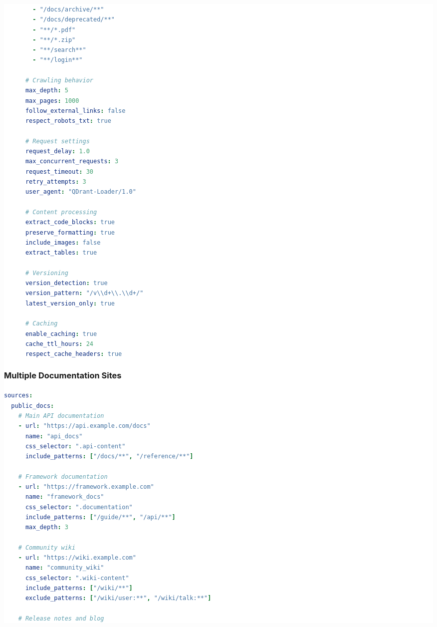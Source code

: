 ```yaml
        - "/docs/archive/**"
        - "/docs/deprecated/**"
        - "**/*.pdf"
        - "**/*.zip"
        - "**/search**"
        - "**/login**"
      
      # Crawling behavior
      max_depth: 5
      max_pages: 1000
      follow_external_links: false
      respect_robots_txt: true
      
      # Request settings
      request_delay: 1.0
      max_concurrent_requests: 3
      request_timeout: 30
      retry_attempts: 3
      user_agent: "QDrant-Loader/1.0"
      
      # Content processing
      extract_code_blocks: true
      preserve_formatting: true
      include_images: false
      extract_tables: true
      
      # Versioning
      version_detection: true
      version_pattern: "/v\\d+\\.\\d+/"
      latest_version_only: true
      
      # Caching
      enable_caching: true
      cache_ttl_hours: 24
      respect_cache_headers: true
```

### Multiple Documentation Sites

```yaml
sources:
  public_docs:
    # Main API documentation
    - url: "https://api.example.com/docs"
      name: "api_docs"
      css_selector: ".api-content"
      include_patterns: ["/docs/**", "/reference/**"]
      
    # Framework documentation
    - url: "https://framework.example.com"
      name: "framework_docs"
      css_selector: ".documentation"
      include_patterns: ["/guide/**", "/api/**"]
      max_depth: 3
      
    # Community wiki
    - url: "https://wiki.example.com"
      name: "community_wiki"
      css_selector: ".wiki-content"
      include_patterns: ["/wiki/**"]
      exclude_patterns: ["/wiki/user:**", "/wiki/talk:**"]
      
    # Release notes and blog
```